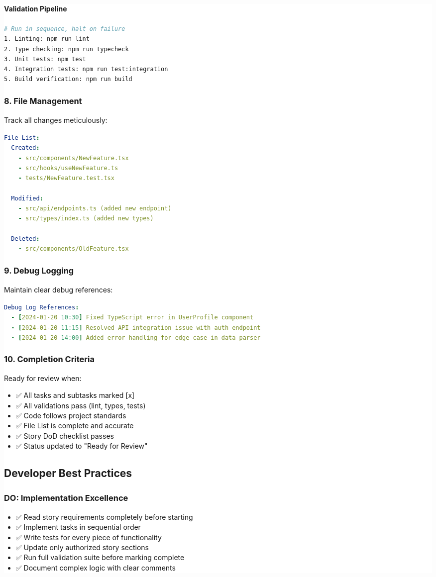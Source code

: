 #### **Validation Pipeline**
```bash
# Run in sequence, halt on failure
1. Linting: npm run lint
2. Type checking: npm run typecheck  
3. Unit tests: npm test
4. Integration tests: npm run test:integration
5. Build verification: npm run build
```

### 8. **File Management**

Track all changes meticulously:
```yaml
File List:
  Created:
    - src/components/NewFeature.tsx
    - src/hooks/useNewFeature.ts
    - tests/NewFeature.test.tsx
  
  Modified:
    - src/api/endpoints.ts (added new endpoint)
    - src/types/index.ts (added new types)
  
  Deleted:
    - src/components/OldFeature.tsx
```

### 9. **Debug Logging**
Maintain clear debug references:
```yaml
Debug Log References:
  - [2024-01-20 10:30] Fixed TypeScript error in UserProfile component
  - [2024-01-20 11:15] Resolved API integration issue with auth endpoint
  - [2024-01-20 14:00] Added error handling for edge case in data parser
```

### 10. **Completion Criteria**

Ready for review when:
- ✅ All tasks and subtasks marked [x]
- ✅ All validations pass (lint, types, tests)
- ✅ Code follows project standards
- ✅ File List is complete and accurate
- ✅ Story DoD checklist passes
- ✅ Status updated to "Ready for Review"

## Developer Best Practices

### **DO: Implementation Excellence**
- ✅ Read story requirements completely before starting
- ✅ Implement tasks in sequential order
- ✅ Write tests for every piece of functionality
- ✅ Update only authorized story sections
- ✅ Run full validation suite before marking complete
- ✅ Document complex logic with clear comments
